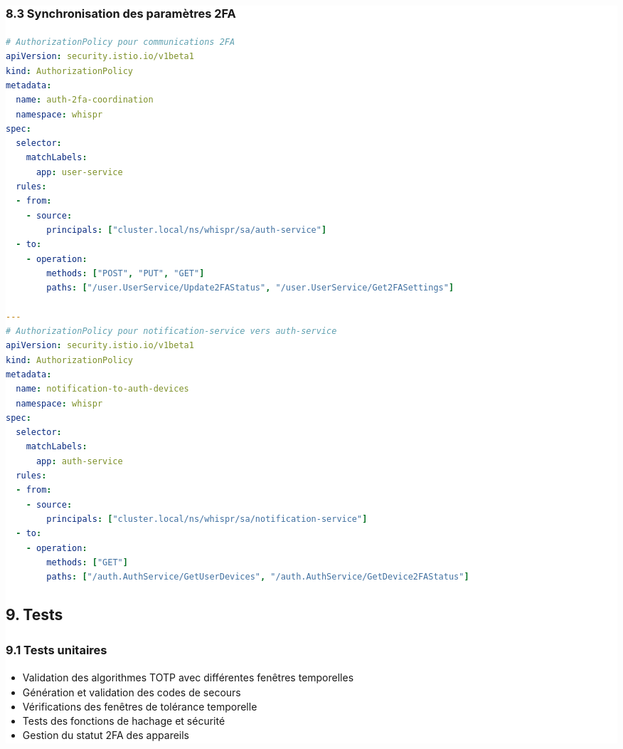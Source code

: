 ### 8.3 Synchronisation des paramètres 2FA

```yaml
# AuthorizationPolicy pour communications 2FA
apiVersion: security.istio.io/v1beta1
kind: AuthorizationPolicy
metadata:
  name: auth-2fa-coordination
  namespace: whispr
spec:
  selector:
    matchLabels:
      app: user-service
  rules:
  - from:
    - source:
        principals: ["cluster.local/ns/whispr/sa/auth-service"]
  - to:
    - operation:
        methods: ["POST", "PUT", "GET"]
        paths: ["/user.UserService/Update2FAStatus", "/user.UserService/Get2FASettings"]

---
# AuthorizationPolicy pour notification-service vers auth-service
apiVersion: security.istio.io/v1beta1
kind: AuthorizationPolicy
metadata:
  name: notification-to-auth-devices
  namespace: whispr
spec:
  selector:
    matchLabels:
      app: auth-service
  rules:
  - from:
    - source:
        principals: ["cluster.local/ns/whispr/sa/notification-service"]
  - to:
    - operation:
        methods: ["GET"]
        paths: ["/auth.AuthService/GetUserDevices", "/auth.AuthService/GetDevice2FAStatus"]
```

## 9. Tests

### 9.1 Tests unitaires
- Validation des algorithmes TOTP avec différentes fenêtres temporelles
- Génération et validation des codes de secours
- Vérifications des fenêtres de tolérance temporelle
- Tests des fonctions de hachage et sécurité
- Gestion du statut 2FA des appareils
